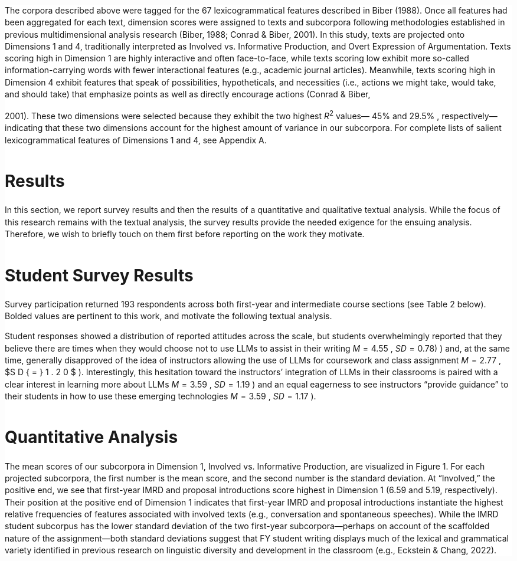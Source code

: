 The corpora described above were tagged for the 67 lexicogrammatical features described in Biber (1988). Once all features had been aggregated for each text, dimension scores were assigned to texts and subcorpora following methodologies established in previous multidimensional analysis research (Biber, 1988; Conrad & Biber, 2001). In this study, texts are projected onto Dimensions 1 and 4, traditionally interpreted as Involved vs. Informative Production, and Overt Expression of Argumentation. Texts scoring high in Dimension 1 are highly interactive and often face-to-face, while texts scoring low exhibit more so-called information-carrying words with fewer interactional features (e.g., academic journal articles). Meanwhile, texts scoring high in Dimension 4 exhibit features that speak of possibilities, hypotheticals, and necessities (i.e., actions we might take, would take, and should take) that emphasize points as well as directly encourage actions (Conrad & Biber,

2001). These two dimensions were selected because they exhibit the two highest $R ^ { 2 }$ values— $45 \%$ and $2 9 . 5 \%$ , respectively—indicating that these two dimensions account for the highest amount of variance in our subcorpora. For complete lists of salient lexicogrammatical features of Dimensions 1 and 4, see Appendix A.

# Results

In this section, we report survey results and then the results of a quantitative and qualitative textual analysis. While the focus of this research remains with the textual analysis, the survey results provide the needed exigence for the ensuing analysis. Therefore, we wish to briefly touch on them first before reporting on the work they motivate.

# Student Survey Results

Survey participation returned 193 respondents across both first-year and intermediate course sections (see Table 2 below). Bolded values are pertinent to this work, and motivate the following textual analysis.

Student responses showed a distribution of reported attitudes across the scale, but students overwhelmingly reported that they believe there are times when they would choose not to use LLMs to assist in their writing $\scriptstyle { M = 4 . 5 5 }$ , $S D { = } 0 . 7 8 )$ ) and, at the same time, generally disapproved of the idea of instructors allowing the use of LLMs for coursework and class assignment $M { = } 2 . 7 7$ , $S D { = } 1 . 2 0 $ ). Interestingly, this hesitation toward the instructors’ integration of LLMs in their classrooms is paired with a clear interest in learning more about LLMs $\scriptstyle { M = 3 . 5 9 }$ , $S D { = } 1 . 1 9$ ) and an equal eagerness to see instructors “provide guidance” to their students in how to use these emerging technologies $\scriptstyle { M = 3 . 5 9 }$ , $S D { = } 1 . 1 7$ ).

# Quantitative Analysis

The mean scores of our subcorpora in Dimension 1, Involved vs. Informative Production, are visualized in Figure 1. For each projected subcorpora, the first number is the mean score, and the second number is the standard deviation. At “Involved,” the positive end, we see that first-year IMRD and proposal introductions score highest in Dimension 1 (6.59 and 5.19, respectively). Their position at the positive end of Dimension 1 indicates that first-year IMRD and proposal introductions instantiate the highest relative frequencies of features associated with involved texts (e.g., conversation and spontaneous speeches). While the IMRD student subcorpus has the lower standard deviation of the two first-year subcorpora—perhaps on account of the scaffolded nature of the assignment—both standard deviations suggest that FY student writing displays much of the lexical and grammatical variety identified in previous research on linguistic diversity and development in the classroom (e.g., Eckstein & Chang, 2022).
